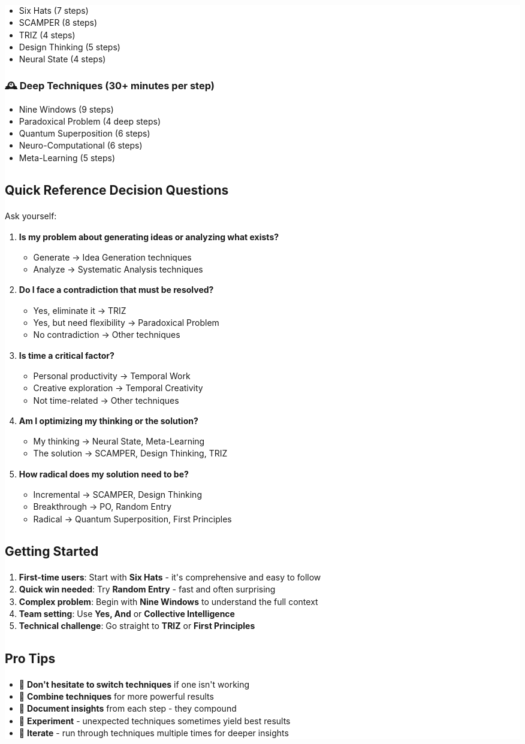 - Six Hats (7 steps)
- SCAMPER (8 steps)
- TRIZ (4 steps)
- Design Thinking (5 steps)
- Neural State (4 steps)

### 🕰️ Deep Techniques (30+ minutes per step)

- Nine Windows (9 steps)
- Paradoxical Problem (4 deep steps)
- Quantum Superposition (6 steps)
- Neuro-Computational (6 steps)
- Meta-Learning (5 steps)

## Quick Reference Decision Questions

Ask yourself:

1. **Is my problem about generating ideas or analyzing what exists?**
   - Generate → Idea Generation techniques
   - Analyze → Systematic Analysis techniques

2. **Do I face a contradiction that must be resolved?**
   - Yes, eliminate it → TRIZ
   - Yes, but need flexibility → Paradoxical Problem
   - No contradiction → Other techniques

3. **Is time a critical factor?**
   - Personal productivity → Temporal Work
   - Creative exploration → Temporal Creativity
   - Not time-related → Other techniques

4. **Am I optimizing my thinking or the solution?**
   - My thinking → Neural State, Meta-Learning
   - The solution → SCAMPER, Design Thinking, TRIZ

5. **How radical does my solution need to be?**
   - Incremental → SCAMPER, Design Thinking
   - Breakthrough → PO, Random Entry
   - Radical → Quantum Superposition, First Principles

## Getting Started

1. **First-time users**: Start with **Six Hats** - it's comprehensive and easy to follow
2. **Quick win needed**: Try **Random Entry** - fast and often surprising
3. **Complex problem**: Begin with **Nine Windows** to understand the full context
4. **Team setting**: Use **Yes, And** or **Collective Intelligence**
5. **Technical challenge**: Go straight to **TRIZ** or **First Principles**

## Pro Tips

- 🔄 **Don't hesitate to switch techniques** if one isn't working
- 🎯 **Combine techniques** for more powerful results
- 📝 **Document insights** from each step - they compound
- 🧪 **Experiment** - unexpected techniques sometimes yield best results
- 🔁 **Iterate** - run through techniques multiple times for deeper insights
